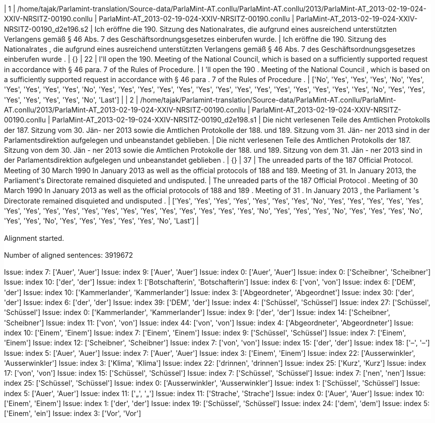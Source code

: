 |  1 | /home/tajak/Parlamint-translation/Source-data/ParlaMint-AT.conllu/ParlaMint-AT.conllu/2013/ParlaMint-AT_2013-02-19-024-XXIV-NRSITZ-00190.conllu | ParlaMint-AT_2013-02-19-024-XXIV-NRSITZ-00190.conllu | ParlaMint-AT_2013-02-19-024-XXIV-NRSITZ-00190_d2e196.s2 | Ich eröffne die 190. Sitzung des Nationalrates, die aufgrund eines ausreichend unterstützten Verlangens gemäß § 46 Abs. 7 des Geschäftsordnungsgesetzes einberufen wurde.                                                                         | Ich eröffne die 190. Sitzung des Nationalrates , die aufgrund eines ausreichend unterstützten Verlangens gemäß § 46 Abs. 7 des Geschäftsordnungsgesetzes einberufen wurde .                                                                                  | {}             |       22 | I'll open the 190. Meeting of the National Council, which is based on a sufficiently supported request in accordance with § 46 para. 7 of the Rules of Procedure.                                                                            | I 'll open the 190 . Meeting of the National Council , which is based on a sufficiently supported request in accordance with § 46 para . 7 of the Rules of Procedure .                                                                             | ['No', 'Yes', 'Yes', 'Yes', 'No', 'Yes', 'Yes', 'Yes', 'Yes', 'Yes', 'No', 'Yes', 'Yes', 'Yes', 'Yes', 'Yes', 'Yes', 'Yes', 'Yes', 'Yes', 'Yes', 'Yes', 'Yes', 'Yes', 'Yes', 'No', 'Yes', 'Yes', 'Yes', 'Yes', 'Yes', 'Yes', 'No', 'Last']                                                                             |
|  2 | /home/tajak/Parlamint-translation/Source-data/ParlaMint-AT.conllu/ParlaMint-AT.conllu/2013/ParlaMint-AT_2013-02-19-024-XXIV-NRSITZ-00190.conllu | ParlaMint-AT_2013-02-19-024-XXIV-NRSITZ-00190.conllu | ParlaMint-AT_2013-02-19-024-XXIV-NRSITZ-00190_d2e198.s1 | Die nicht verlesenen Teile des Amtlichen Protokolls der 187. Sitzung vom 30. Jän- ner 2013 sowie die Amtlichen Protokolle der 188. und 189. Sitzung vom 31. Jän- ner 2013 sind in der Parlamentsdirektion aufgelegen und unbeanstandet geblieben. | Die nicht verlesenen Teile des Amtlichen Protokolls der 187. Sitzung von dem 30. Jän - ner 2013 sowie die Amtlichen Protokolle der 188. und 189. Sitzung von dem 31. Jän - ner 2013 sind in der Parlamentsdirektion aufgelegen und unbeanstandet geblieben . | {}             |       37 | The unreaded parts of the 187 Official Protocol. Meeting of 30 March 1990 In January 2013 as well as the official protocols of 188 and 189. Meeting of 31. In January 2013, the Parliament's Directorate remained disquieted and undisputed. | The unreaded parts of the 187 Official Protocol . Meeting of 30 March 1990 In January 2013 as well as the official protocols of 188 and 189 . Meeting of 31 . In January 2013 , the Parliament 's Directorate remained disquieted and undisputed . | ['Yes', 'Yes', 'Yes', 'Yes', 'Yes', 'Yes', 'Yes', 'No', 'Yes', 'Yes', 'Yes', 'Yes', 'Yes', 'Yes', 'Yes', 'Yes', 'Yes', 'Yes', 'Yes', 'Yes', 'Yes', 'Yes', 'Yes', 'Yes', 'Yes', 'Yes', 'No', 'Yes', 'Yes', 'Yes', 'No', 'Yes', 'Yes', 'Yes', 'No', 'Yes', 'Yes', 'No', 'Yes', 'Yes', 'Yes', 'Yes', 'Yes', 'No', 'Last'] |






Alignment started.

Number of aligned sentences: 3919672


Issue: index 7: ['Auer', 'Auer']
Issue: index 9: ['Auer', 'Auer']
Issue: index 0: ['Auer', 'Auer']
Issue: index 0: ['Scheibner', 'Scheibner']
Issue: index 10: ['der', 'der']
Issue: index 1: ['Botschafterin', 'Botschafterin']
Issue: index 6: ['von', 'von']
Issue: index 6: ['DEM', 'der']
Issue: index 10: ['Kammerlander', 'Kammerlander']
Issue: index 3: ['Abgeordneter', 'Abgeordnet']
Issue: index 30: ['der', 'der']
Issue: index 6: ['der', 'der']
Issue: index 39: ['DEM', 'der']
Issue: index 4: ['Schüssel', 'Schüssel']
Issue: index 27: ['Schüssel', 'Schüssel']
Issue: index 0: ['Kammerlander', 'Kammerlander']
Issue: index 9: ['der', 'der']
Issue: index 14: ['Scheibner', 'Scheibner']
Issue: index 11: ['von', 'von']
Issue: index 44: ['von', 'von']
Issue: index 4: ['Abgeordneter', 'Abgeordneter']
Issue: index 10: ['Einem', 'Einem']
Issue: index 7: ['Einem', 'Einem']
Issue: index 9: ['Schüssel', 'Schüssel']
Issue: index 7: ['Einem', 'Einem']
Issue: index 12: ['Scheibner', 'Scheibner']
Issue: index 7: ['von', 'von']
Issue: index 15: ['der', 'der']
Issue: index 18: ['–', '–']
Issue: index 5: ['Auer', 'Auer']
Issue: index 7: ['Auer', 'Auer']
Issue: index 3: ['Einem', 'Einem']
Issue: index 22: ['Ausserwinkler', 'Ausserwinkler']
Issue: index 3: ['Klima', 'Klima']
Issue: index 22: ['drinnen', 'drinnen']
Issue: index 25: ['Kurz', 'Kurz']
Issue: index 17: ['von', 'von']
Issue: index 15: ['Schüssel', 'Schüssel']
Issue: index 7: ['Schüssel', 'Schüssel']
Issue: index 7: ['nen', 'nen']
Issue: index 25: ['Schüssel', 'Schüssel']
Issue: index 0: ['Ausserwinkler', 'Ausserwinkler']
Issue: index 1: ['Schüssel', 'Schüssel']
Issue: index 5: ['Auer', 'Auer']
Issue: index 11: ['„', '„']
Issue: index 11: ['Strache', 'Strache']
Issue: index 0: ['Auer', 'Auer']
Issue: index 10: ['Einem', 'Einem']
Issue: index 1: ['der', 'der']
Issue: index 19: ['Schüssel', 'Schüssel']
Issue: index 24: ['dem', 'dem']
Issue: index 5: ['Einem', 'ein']
Issue: index 3: ['Vor', 'Vor']